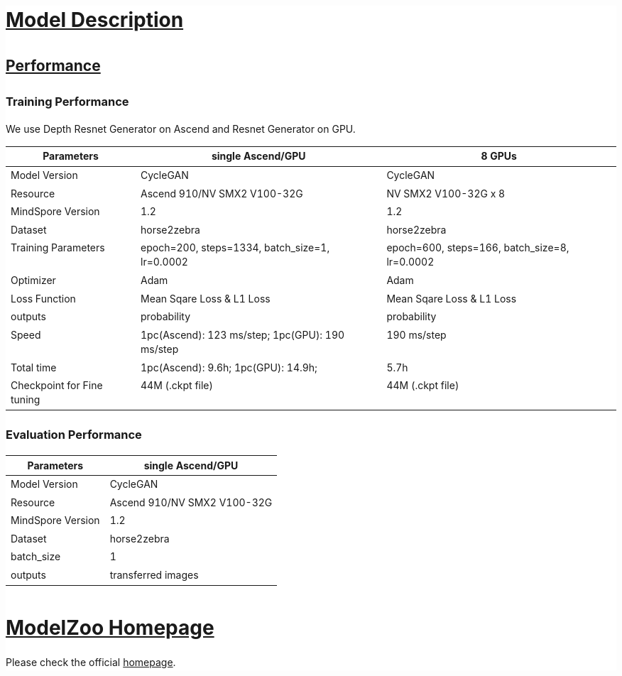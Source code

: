 # [Model Description](#contents)

## [Performance](#contents)

### Training Performance

We use Depth Resnet Generator on Ascend and Resnet Generator on GPU.

| Parameters                 | single Ascend/GPU                                           | 8 GPUs                                                      |
| -------------------------- | ----------------------------------------------------------- | ----------------------------------------------------------- |
| Model Version              | CycleGAN                                                    | CycleGAN                                                    |
| Resource                   | Ascend 910/NV SMX2 V100-32G                                 | NV SMX2 V100-32G x 8                                        |
| MindSpore Version          | 1.2                                                         | 1.2                                                         |
| Dataset                    | horse2zebra                                                 | horse2zebra                                                 |
| Training Parameters        | epoch=200, steps=1334, batch_size=1, lr=0.0002              | epoch=600, steps=166, batch_size=8, lr=0.0002               |
| Optimizer                  | Adam                                                        | Adam                                                        |
| Loss Function              | Mean Sqare Loss & L1 Loss                                   | Mean Sqare Loss & L1 Loss                                   |
| outputs                    | probability                                                 | probability                                                 |
| Speed                      | 1pc(Ascend): 123 ms/step; 1pc(GPU): 190 ms/step             | 190 ms/step                                                 |
| Total time                 | 1pc(Ascend): 9.6h; 1pc(GPU): 14.9h;                         | 5.7h                                                        |
| Checkpoint for Fine tuning | 44M (.ckpt file)                                            | 44M (.ckpt file)                                            |

### Evaluation Performance

| Parameters          | single Ascend/GPU           |
| ------------------- | --------------------------- |
| Model Version       | CycleGAN                    |
| Resource            | Ascend 910/NV SMX2 V100-32G |
| MindSpore Version   | 1.2                         |
| Dataset             | horse2zebra                 |
| batch_size          | 1                           |
| outputs             | transferred images          |

# [ModelZoo Homepage](#contents)

Please check the official [homepage](https://gitee.com/mindspore/models).
